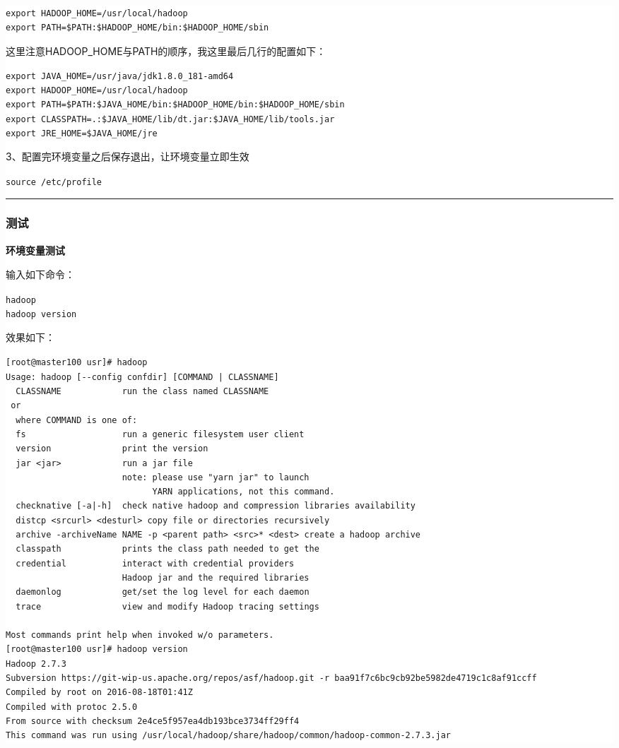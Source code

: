 <pre class="has">
<code>export HADOOP_HOME=/usr/local/hadoop
export PATH=$PATH:$HADOOP_HOME/bin:$HADOOP_HOME/sbin
</code></pre>

<p>这里注意HADOOP_HOME与PATH的顺序，我这里最后几行的配置如下：</p>

<pre class="has">
<code>export JAVA_HOME=/usr/java/jdk1.8.0_181-amd64
export HADOOP_HOME=/usr/local/hadoop
export PATH=$PATH:$JAVA_HOME/bin:$HADOOP_HOME/bin:$HADOOP_HOME/sbin
export CLASSPATH=.:$JAVA_HOME/lib/dt.jar:$JAVA_HOME/lib/tools.jar
export JRE_HOME=$JAVA_HOME/jre
</code></pre>

<p>3、配置完环境变量之后保存退出，让环境变量立即生效</p>

<pre class="has">
<code>source /etc/profile
</code></pre>

<hr><h3 id="%E6%B5%8B%E8%AF%95">测试</h3>

<p><strong>环境变量测试</strong></p>

<p>输入如下命令：</p>

<pre class="has">
<code>hadoop
hadoop version</code></pre>

<p>效果如下： </p>

<pre class="has">
<code>[root@master100 usr]# hadoop
Usage: hadoop [--config confdir] [COMMAND | CLASSNAME]
  CLASSNAME            run the class named CLASSNAME
 or
  where COMMAND is one of:
  fs                   run a generic filesystem user client
  version              print the version
  jar &lt;jar&gt;            run a jar file
                       note: please use "yarn jar" to launch
                             YARN applications, not this command.
  checknative [-a|-h]  check native hadoop and compression libraries availability
  distcp &lt;srcurl&gt; &lt;desturl&gt; copy file or directories recursively
  archive -archiveName NAME -p &lt;parent path&gt; &lt;src&gt;* &lt;dest&gt; create a hadoop archive
  classpath            prints the class path needed to get the
  credential           interact with credential providers
                       Hadoop jar and the required libraries
  daemonlog            get/set the log level for each daemon
  trace                view and modify Hadoop tracing settings

Most commands print help when invoked w/o parameters.
[root@master100 usr]# hadoop version
Hadoop 2.7.3
Subversion https://git-wip-us.apache.org/repos/asf/hadoop.git -r baa91f7c6bc9cb92be5982de4719c1c8af91ccff
Compiled by root on 2016-08-18T01:41Z
Compiled with protoc 2.5.0
From source with checksum 2e4ce5f957ea4db193bce3734ff29ff4
This command was run using /usr/local/hadoop/share/hadoop/common/hadoop-common-2.7.3.jar
</code></pre>
